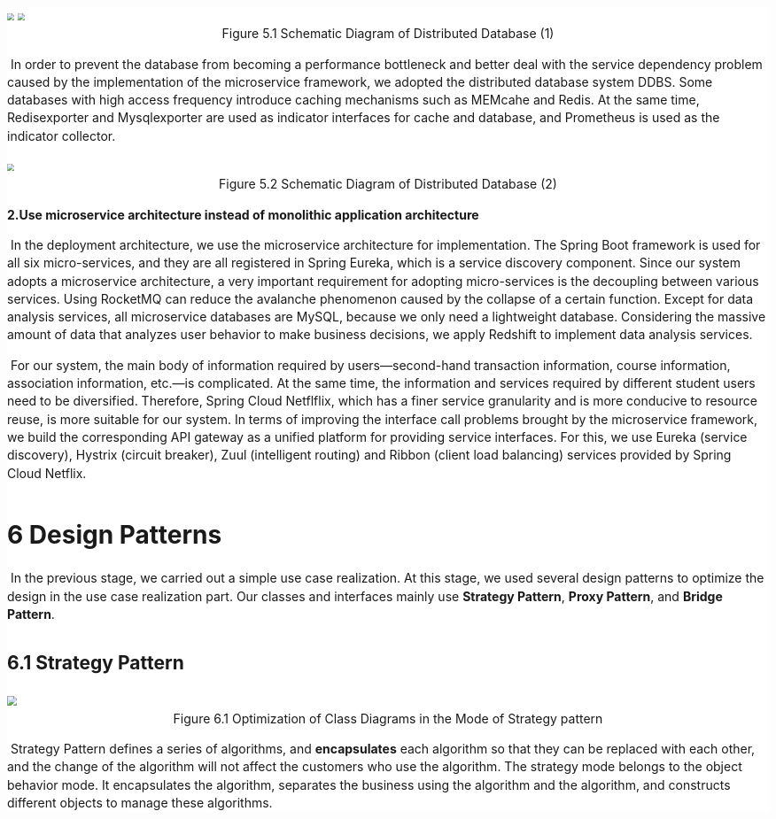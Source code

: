 <img src="https://joes-bucket.oss-cn-shanghai.aliyuncs.com/img/设计决策1.png" style="zoom:50%;" />

<img src="https://joes-bucket.oss-cn-shanghai.aliyuncs.com/img/设计决策1.png" style="zoom:50%;" />

<center>Figure 5.1 Schematic Diagram of Distributed Database (1)</center>

​	In order to prevent the database from becoming a performance bottleneck and better deal with the service dependency problem caused by the implementation of the microservice framework, we adopted the distributed database system DDBS. Some databases with high access frequency introduce caching mechanisms such as MEMcahe and Redis. At the same time, Redisexporter and Mysqlexporter are used as indicator interfaces for cache and database, and Prometheus is used as the indicator collector.

<img src="https://joes-bucket.oss-cn-shanghai.aliyuncs.com/img/设计决策2.png" style="zoom:50%;" />

<center>Figure 5.2  Schematic Diagram of Distributed Database (2)</center>

**2.Use microservice architecture instead of monolithic application architecture**

​	In the deployment architecture, we use the microservice architecture for implementation. The Spring Boot framework is used for all six micro-services, and they are all registered in Spring Eureka, which is a service discovery component. Since our system adopts a microservice architecture, a very important requirement for adopting micro-services is the decoupling between various services. Using RocketMQ can reduce the avalanche phenomenon caused by the collapse of a certain function. Except for data analysis services, all microservice databases are MySQL, because we only need a lightweight database. Considering the massive amount of data that analyzes user behavior to make business decisions, we apply Redshift to implement data analysis services.

​	For our system, the main body of information required by users—second-hand transaction information, course information, association information, etc.—is complicated. At the same time, the information and services required by different student users need to be diversified. Therefore, Spring Cloud Netflflix, which has a finer service granularity and is more conducive to resource reuse, is more suitable for our system. In terms of improving the interface call problems brought by the microservice framework, we build the corresponding API gateway as a unified platform for providing service interfaces. For this, we use Eureka (service discovery), Hystrix (circuit breaker), Zuul (intelligent routing) and Ribbon (client load balancing) services provided by Spring Cloud Netflix.

#  6 Design Patterns

​	In the previous stage, we carried out a simple use case realization. At this stage, we used several design patterns to optimize the design in the use case realization part. Our classes and interfaces mainly use **Strategy Pattern**, **Proxy Pattern**, and **Bridge Pattern**.

## 6.1 Strategy Pattern

<img src="https://joes-bucket.oss-cn-shanghai.aliyuncs.com/img/设计模式1.jpg" style="zoom:67%;" />

<center>Figure 6.1 Optimization of Class Diagrams in the Mode of Strategy pattern</center>

​	Strategy Pattern defines a series of algorithms, and **encapsulates** each algorithm so that they can be replaced with each other, and the change of the algorithm will not affect the customers who use the algorithm. The strategy mode belongs to the object behavior mode. It encapsulates the algorithm, separates the business using the algorithm and the algorithm, and constructs different objects to manage these algorithms.
